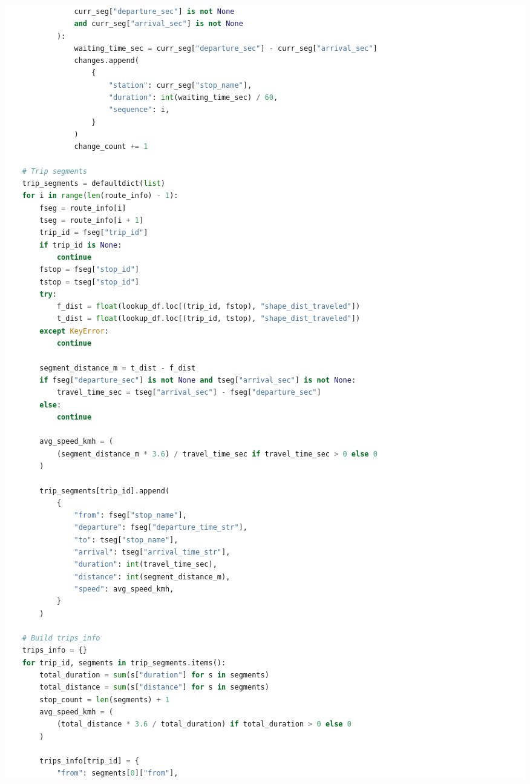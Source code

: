 ```python
                curr_seg["departure_sec"] is not None
                and curr_seg["arrival_sec"] is not None
            ):
                waiting_time_sec = curr_seg["departure_sec"] - curr_seg["arrival_sec"]
                changes.append(
                    {
                        "station": curr_seg["stop_name"],
                        "duration": int(waiting_time_sec) / 60,
                        "sequence": i,
                    }
                )
                change_count += 1

    # Trip segments
    trip_segments = defaultdict(list)
    for i in range(len(route_info) - 1):
        fseg = route_info[i]
        tseg = route_info[i + 1]
        trip_id = fseg["trip_id"]
        if trip_id is None:
            continue
        fstop = fseg["stop_id"]
        tstop = tseg["stop_id"]
        try:
            f_dist = float(lookup_df.loc[(trip_id, fstop), "shape_dist_traveled"])
            t_dist = float(lookup_df.loc[(trip_id, tstop), "shape_dist_traveled"])
        except KeyError:
            continue

        segment_distance_m = t_dist - f_dist
        if fseg["departure_sec"] is not None and tseg["arrival_sec"] is not None:
            travel_time_sec = tseg["arrival_sec"] - fseg["departure_sec"]
        else:
            continue

        avg_speed_kmh = (
            (segment_distance_m * 3.6) / travel_time_sec if travel_time_sec > 0 else 0
        )

        trip_segments[trip_id].append(
            {
                "from": fseg["stop_name"],
                "departure": fseg["departure_time_str"],
                "to": tseg["stop_name"],
                "arrival": tseg["arrival_time_str"],
                "duration": int(travel_time_sec),
                "distance": int(segment_distance_m),
                "speed": avg_speed_kmh,
            }
        )

    # Build trips_info
    trips_info = {}
    for trip_id, segments in trip_segments.items():
        total_duration = sum(s["duration"] for s in segments)
        total_distance = sum(s["distance"] for s in segments)
        stop_count = len(segments) + 1
        avg_speed_kmh = (
            (total_distance * 3.6 / total_duration) if total_duration > 0 else 0
        )

        trips_info[trip_id] = {
            "from": segments[0]["from"],
```